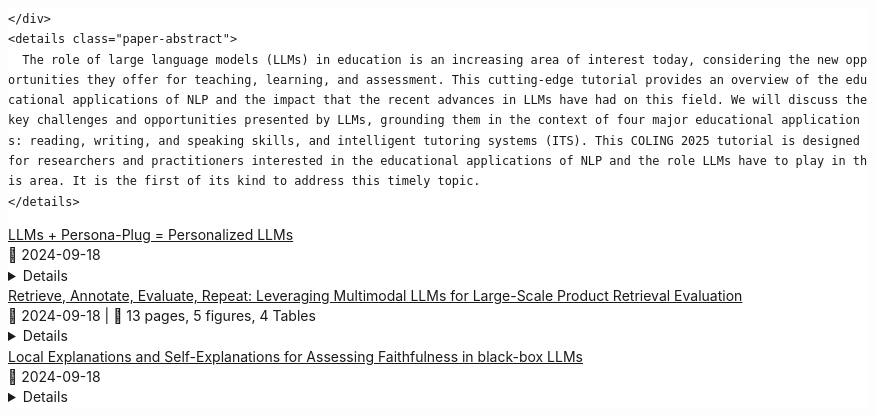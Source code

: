     </div>
    <details class="paper-abstract">
      The role of large language models (LLMs) in education is an increasing area of interest today, considering the new opportunities they offer for teaching, learning, and assessment. This cutting-edge tutorial provides an overview of the educational applications of NLP and the impact that the recent advances in LLMs have had on this field. We will discuss the key challenges and opportunities presented by LLMs, grounding them in the context of four major educational applications: reading, writing, and speaking skills, and intelligent tutoring systems (ITS). This COLING 2025 tutorial is designed for researchers and practitioners interested in the educational applications of NLP and the role LLMs have to play in this area. It is the first of its kind to address this timely topic.
    </details>
</div>
<div class="paper-card">
    <div class="paper-title"><a href="http://arxiv.org/abs/2409.11901v1">LLMs + Persona-Plug = Personalized LLMs</a></div>
    <div class="paper-meta">
      📅 2024-09-18
    </div>
    <details class="paper-abstract">
      Personalization plays a critical role in numerous language tasks and applications, since users with the same requirements may prefer diverse outputs based on their individual interests. This has led to the development of various personalized approaches aimed at adapting large language models (LLMs) to generate customized outputs aligned with user preferences. Some of them involve fine-tuning a unique personalized LLM for each user, which is too expensive for widespread application. Alternative approaches introduce personalization information in a plug-and-play manner by retrieving the user's relevant historical texts as demonstrations. However, this retrieval-based strategy may break the continuity of the user history and fail to capture the user's overall styles and patterns, hence leading to sub-optimal performance. To address these challenges, we propose a novel personalized LLM model, \ours{}. It constructs a user-specific embedding for each individual by modeling all her historical contexts through a lightweight plug-in user embedder module. By attaching this embedding to the task input, LLMs can better understand and capture user habits and preferences, thereby producing more personalized outputs without tuning their own parameters. Extensive experiments on various tasks in the language model personalization (LaMP) benchmark demonstrate that the proposed model significantly outperforms existing personalized LLM approaches.
    </details>
</div>
<div class="paper-card">
    <div class="paper-title"><a href="http://arxiv.org/abs/2409.11860v1">Retrieve, Annotate, Evaluate, Repeat: Leveraging Multimodal LLMs for Large-Scale Product Retrieval Evaluation</a></div>
    <div class="paper-meta">
      📅 2024-09-18
      | 💬 13 pages, 5 figures, 4 Tables
    </div>
    <details class="paper-abstract">
      Evaluating production-level retrieval systems at scale is a crucial yet challenging task due to the limited availability of a large pool of well-trained human annotators. Large Language Models (LLMs) have the potential to address this scaling issue and offer a viable alternative to humans for the bulk of annotation tasks. In this paper, we propose a framework for assessing the product search engines in a large-scale e-commerce setting, leveraging Multimodal LLMs for (i) generating tailored annotation guidelines for individual queries, and (ii) conducting the subsequent annotation task. Our method, validated through deployment on a large e-commerce platform, demonstrates comparable quality to human annotations, significantly reduces time and cost, facilitates rapid problem discovery, and provides an effective solution for production-level quality control at scale.
    </details>
</div>
<div class="paper-card">
    <div class="paper-title"><a href="http://arxiv.org/abs/2409.13764v1">Local Explanations and Self-Explanations for Assessing Faithfulness in black-box LLMs</a></div>
    <div class="paper-meta">
      📅 2024-09-18
    </div>
    <details class="paper-abstract">